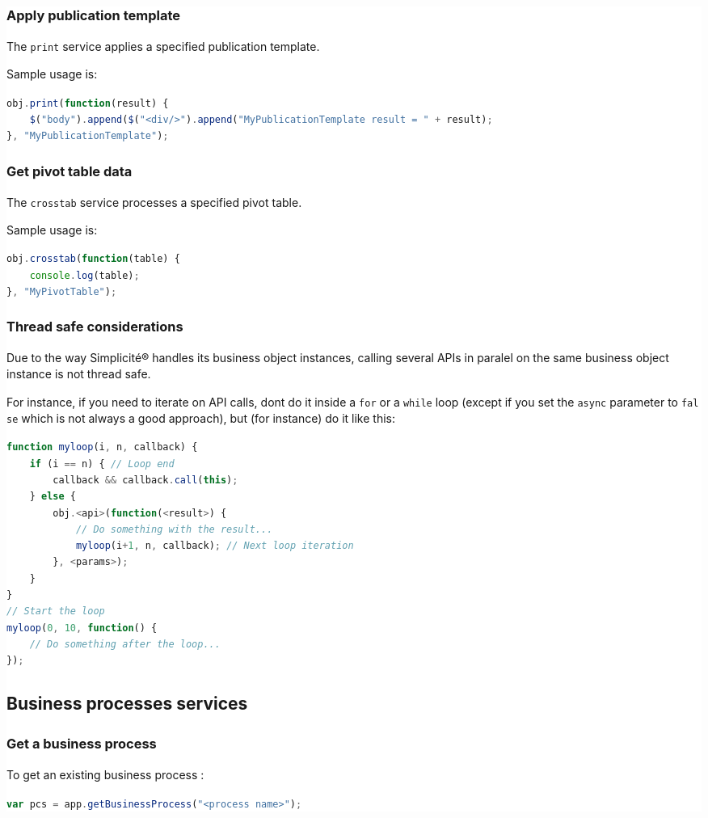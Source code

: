 <h3 id="business-object-publication">Apply publication template</h3>

The `print` service applies a specified publication template.

Sample usage is:

```javascript
obj.print(function(result) {
	$("body").append($("<div/>").append("MyPublicationTemplate result = " + result);
}, "MyPublicationTemplate");
```

<h3 id="business-object-pivottable">Get pivot table data</h3>

The `crosstab` service processes a specified pivot table.

Sample usage is:

```javascript
obj.crosstab(function(table) {
	console.log(table);
}, "MyPivotTable");
```

<h3 id="business-object-tips">Thread safe considerations</h3>

Due to the way Simplicit&eacute;&reg; handles its business object instances,
calling several APIs in paralel on the same business object instance is not thread safe.

For instance, if you need to iterate on API calls, dont do it inside a `for` or a `while` loop
(except if you set the `async` parameter to `false` which is not always a good approach),
but (for instance) do it like this:
 
```javascript
function myloop(i, n, callback) {
	if (i == n) { // Loop end
		callback && callback.call(this);
	} else {
		obj.<api>(function(<result>) {
			// Do something with the result...
			myloop(i+1, n, callback); // Next loop iteration
		}, <params>);
	}
}
// Start the loop
myloop(0, 10, function() {
	// Do something after the loop...
});
```

<h2 id="business-process-services">Business processes services</h2>

<h3 id="business-process-get">Get a business process</h3>

To get an existing business process :

```javascript
var pcs = app.getBusinessProcess("<process name>");
```
